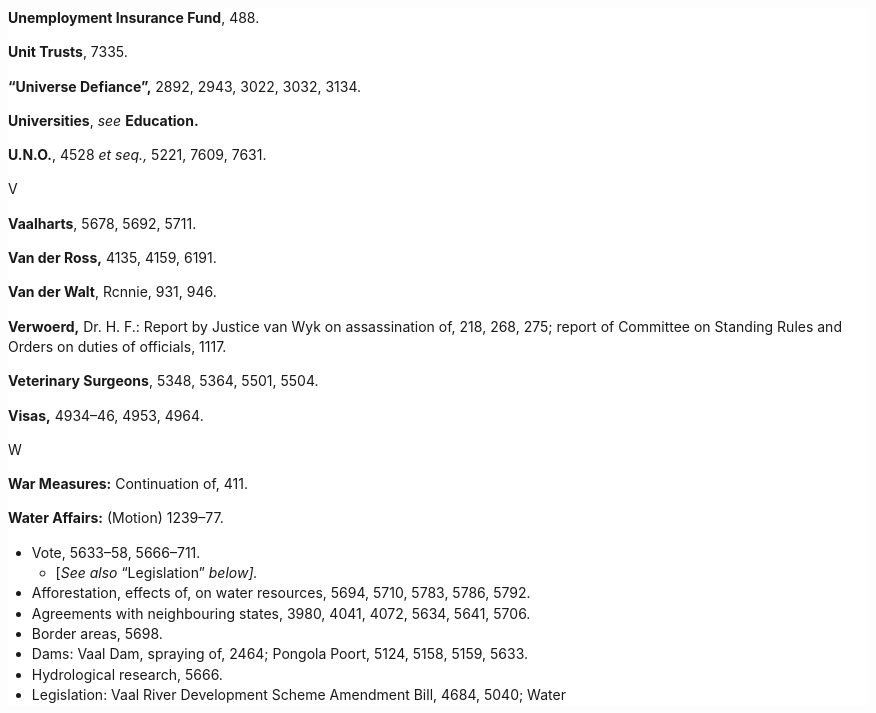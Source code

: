 <p><b>Unemployment Insurance Fund</b>, 488.</p>

<p><b>Unit Trusts</b>, 7335.</p>

<p><b>&#x201C;Universe Defiance&#x201D;,</b> 2892, 2943, 3022, 3032, 3134.</p>

<p><b>Universities</b>, <i>see</i> <b>Education.</b></p>

<p><b>U.N.O.</b>, 4528 <i>et seq.,</i> 5221, 7609, 7631.</p>

</debateSection>

<debateSection name="#v">

<heading>V</heading>

<p><b>Vaalharts</b>, 5678, 5692, 5711.</p>

<p><b>Van der Ross,</b> 4135, 4159, 6191.</p>

<p><b>Van der Walt</b>, Rcnnie, 931, 946.</p>

<p><b>Verwoerd,</b> Dr. H. F.: Report by Justice van Wyk on assassination of, 218, 268, 275; report of Committee on Standing Rules and Orders on duties of officials, 1117.</p>

<p><b>Veterinary Surgeons</b>, 5348, 5364, 5501, 5504.</p>

<p><b>Visas,</b> 4934&#x2013;46, 4953, 4964.</p>

</debateSection>

<debateSection name="#w">

<heading>W</heading>

<p><b>War Measures:</b> Continuation of, 411.</p>

<p><b>Water Affairs:</b> (Motion) 1239&#x2013;77.</p>

<ul>

<li>Vote, 5633&#x2013;58, 5666&#x2013;711.

<ul>

<li>[<i>See also</i> &#x201C;Legislation&#x201D; <i>below].</i></li>

</ul>

</li>

<li>Afforestation, effects of, on water resources, 5694, 5710, 5783, 5786, 5792.</li>

<li><span class="col_I10" refersTo="page_1227"/>Agreements with neighbouring states, 3980, 4041, 4072, 5634, 5641, 5706.</li>

<li>Border areas, 5698.</li>

<li>Dams: Vaal Dam, spraying of, 2464; Pongola Poort, 5124, 5158, 5159, 5633.</li>

<li>Hydrological research, 5666.</li>

<li>Legislation: Vaal River Development Scheme Amendment Bill, 4684, 5040; Water

<ul>
